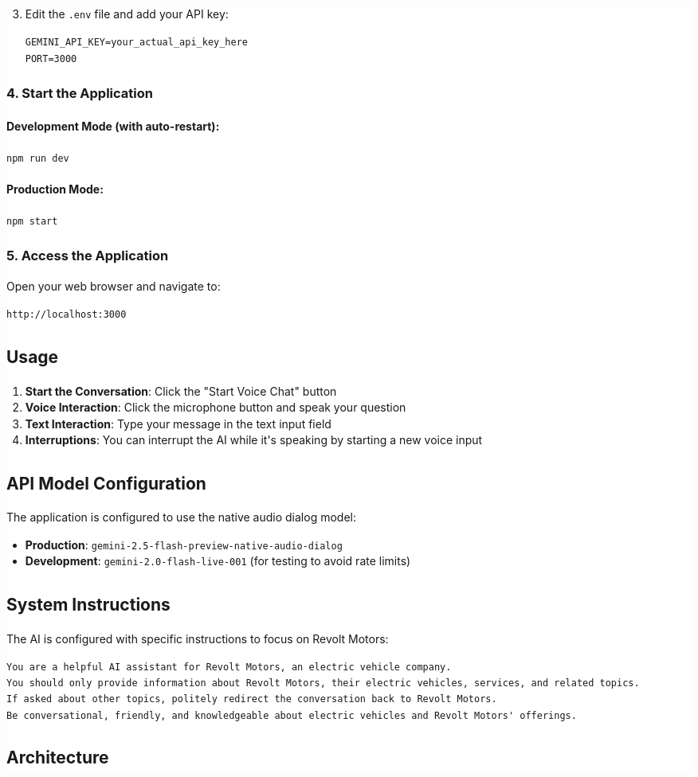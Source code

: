 3. Edit the `.env` file and add your API key:
   ```
   GEMINI_API_KEY=your_actual_api_key_here
   PORT=3000
   ```

### 4. Start the Application

#### Development Mode (with auto-restart):
```bash
npm run dev
```

#### Production Mode:
```bash
npm start
```

### 5. Access the Application

Open your web browser and navigate to:
```
http://localhost:3000
```

## Usage

1. **Start the Conversation**: Click the "Start Voice Chat" button
2. **Voice Interaction**: Click the microphone button and speak your question
3. **Text Interaction**: Type your message in the text input field
4. **Interruptions**: You can interrupt the AI while it's speaking by starting a new voice input

## API Model Configuration

The application is configured to use the native audio dialog model:
- **Production**: `gemini-2.5-flash-preview-native-audio-dialog`
- **Development**: `gemini-2.0-flash-live-001` (for testing to avoid rate limits)

## System Instructions

The AI is configured with specific instructions to focus on Revolt Motors:

```
You are a helpful AI assistant for Revolt Motors, an electric vehicle company. 
You should only provide information about Revolt Motors, their electric vehicles, services, and related topics.
If asked about other topics, politely redirect the conversation back to Revolt Motors.
Be conversational, friendly, and knowledgeable about electric vehicles and Revolt Motors' offerings.
```

## Architecture
